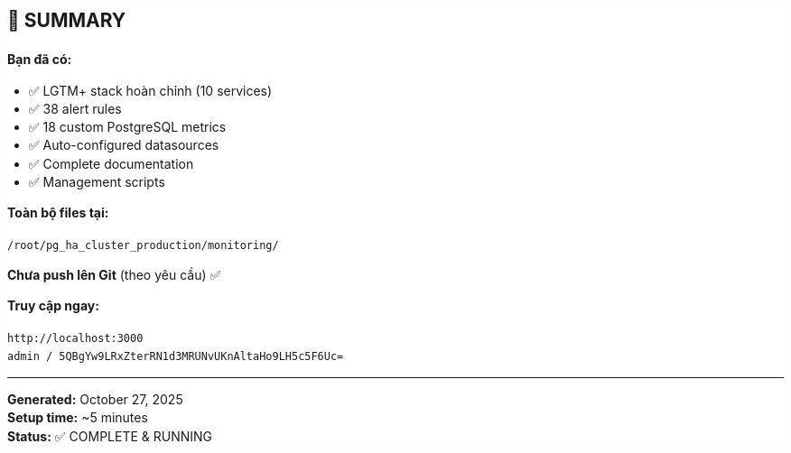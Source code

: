 
## 🎉 **SUMMARY**

**Bạn đã có:**
- ✅ LGTM+ stack hoàn chỉnh (10 services)
- ✅ 38 alert rules
- ✅ 18 custom PostgreSQL metrics
- ✅ Auto-configured datasources
- ✅ Complete documentation
- ✅ Management scripts

**Toàn bộ files tại:**
```
/root/pg_ha_cluster_production/monitoring/
```

**Chưa push lên Git** (theo yêu cầu) ✅

**Truy cập ngay:**
```
http://localhost:3000
admin / 5QBgYw9LRxZterRN1d3MRUNvUKnAltaHo9LH5c5F6Uc=
```

---

**Generated:** October 27, 2025  
**Setup time:** ~5 minutes  
**Status:** ✅ COMPLETE & RUNNING
